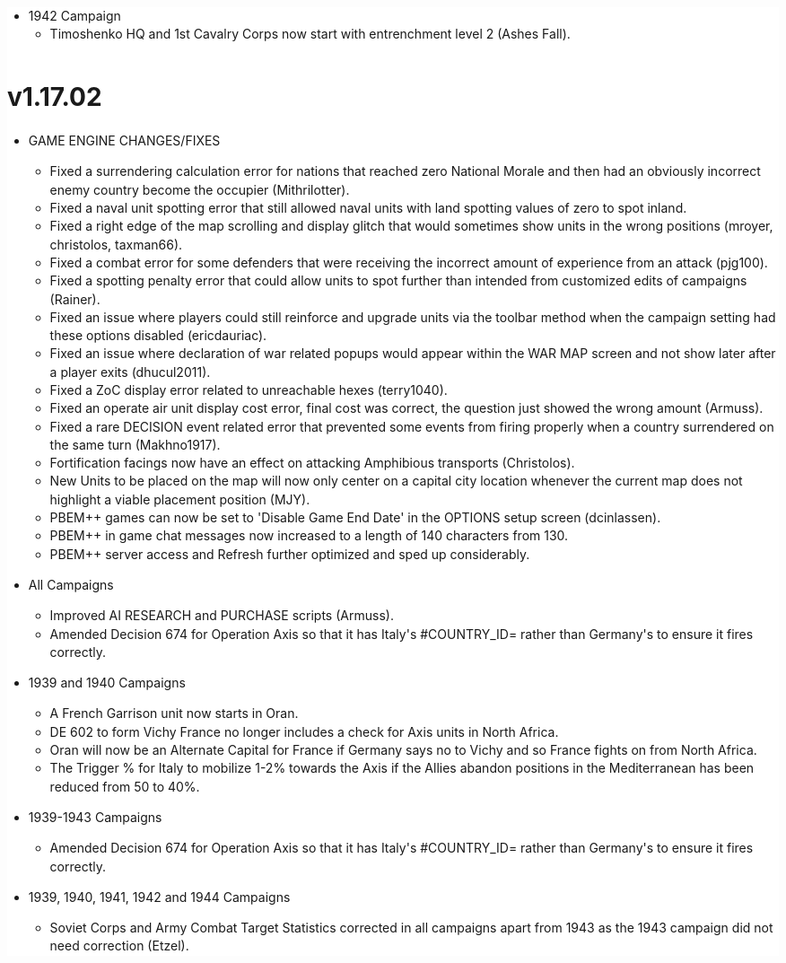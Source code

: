 - 1942 Campaign
    - Timoshenko HQ and 1st Cavalry Corps now start with entrenchment level 2 (Ashes Fall).


# v1.17.02

- GAME ENGINE CHANGES/FIXES
    - Fixed a surrendering calculation error for nations that reached zero National Morale and then had an obviously incorrect enemy country become the occupier (Mithrilotter).
    - Fixed a naval unit spotting error that still allowed naval units with land spotting values of zero to spot inland.
    - Fixed a right edge of the map scrolling and display glitch that would sometimes show units in the wrong positions (mroyer, christolos, taxman66).
    - Fixed a combat error for some defenders that were receiving the incorrect amount of experience from an attack (pjg100).
    - Fixed a spotting penalty error that could allow units to spot further than intended from customized edits of campaigns (Rainer).
    - Fixed an issue where players could still reinforce and upgrade units via the toolbar method when the campaign setting had these options disabled (ericdauriac).
    - Fixed an issue where declaration of war related popups would appear within the WAR MAP screen and not show later after a player exits (dhucul2011).
    - Fixed a ZoC display error related to unreachable hexes (terry1040).
    - Fixed an operate air unit display cost error, final cost was correct, the question just showed the wrong amount (Armuss).
    - Fixed a rare DECISION event related error that prevented some events from firing properly when a country surrendered on the same turn (Makhno1917).
    - Fortification facings now have an effect on attacking Amphibious transports (Christolos).
    - New Units to be placed on the map will now only center on a capital city location whenever the current map does not highlight a viable placement position (MJY).
    - PBEM++ games can now be set to 'Disable Game End Date' in the OPTIONS setup screen (dcinlassen).
    - PBEM++ in game chat messages now increased to a length of 140 characters from 130.
    - PBEM++ server access and Refresh further optimized and sped up considerably.

- All Campaigns
    - Improved AI RESEARCH and PURCHASE scripts (Armuss).
    - Amended Decision 674 for Operation Axis so that it has Italy's #COUNTRY_ID= rather than Germany's to ensure it fires correctly.

- 1939 and 1940 Campaigns
    - A French Garrison unit now starts in Oran.
    - DE 602 to form Vichy France no longer includes a check for Axis units in North Africa.
    - Oran will now be an Alternate Capital for France if Germany says no to Vichy and so France fights on from North Africa.
    - The Trigger % for Italy to mobilize 1-2% towards the Axis if the Allies abandon positions in the Mediterranean has been reduced from 50 to 40%.

- 1939-1943 Campaigns
    - Amended Decision 674 for Operation Axis so that it has Italy's #COUNTRY_ID= rather than Germany's to ensure it fires correctly.

- 1939, 1940, 1941, 1942 and 1944 Campaigns
    - Soviet Corps and Army Combat Target Statistics corrected in all campaigns apart from 1943 as the 1943 campaign did not need correction (Etzel).
